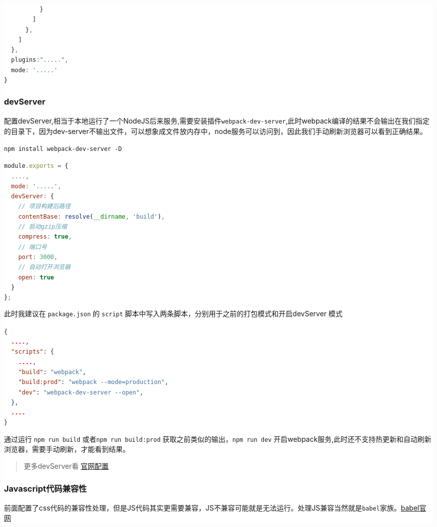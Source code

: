 ```js
          }
        ]
      },
    ]
  },
  plugins:".....",
  mode: '.....'
}
```
### devServer
配置devServer,相当于本地运行了一个NodeJS后来服务,需要安装插件`webpack-dev-server`,此时webpack编译的结果不会输出在我们指定的目录下，因为dev-server不输出文件，可以想象成文件放内存中，node服务可以访问到，因此我们手动刷新浏览器可以看到正确结果。
```
npm install webpack-dev-server -D
```
```js
module.exports = {
  ....,
  mode: '.....',
  devServer: {
    // 项目构建后路径
    contentBase: resolve(__dirname, 'build'),
    // 启动gzip压缩
    compress: true,
    // 端口号
    port: 3000,
    // 自动打开浏览器
    open: true
  }
};
```

此时我建议在 `package.json` 的 `script` 脚本中写入两条脚本，分别用于之前的打包模式和开启devServer 模式

```json
{
  ....,
  "scripts": {
    ....,
    "build": "webpack",
    "build:prod": "webpack --mode=production",
    "dev": "webpack-dev-server --open",
  },
  ....
}
```
通过运行 `npm run build` 或者`npm run build:prod` 获取之前类似的输出，`npm run dev` 开启webpack服务,此时还不支持热更新和自动刷新浏览器，需要手动刷新，才能看到结果。

> 更多devServer看 [官网配置](https://www.webpackjs.com/configuration/dev-server/)

###  Javascript代码兼容性
前面配置了css代码的兼容性处理，但是JS代码其实更需要兼容，JS不兼容可能就是无法运行。处理JS兼容当然就是`babel`家族。[babel官网](https://www.babeljs.cn/)
